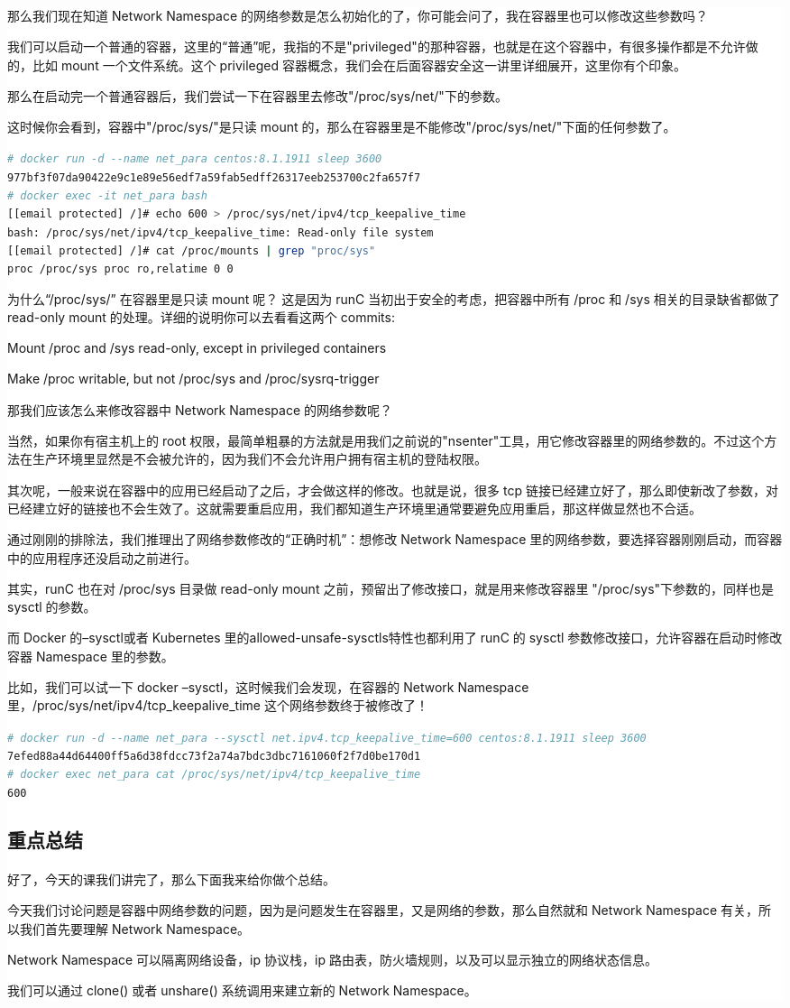 那么我们现在知道 Network Namespace 的网络参数是怎么初始化的了，你可能会问了，我在容器里也可以修改这些参数吗？

我们可以启动一个普通的容器，这里的“普通”呢，我指的不是"privileged"的那种容器，也就是在这个容器中，有很多操作都是不允许做的，比如 mount 一个文件系统。这个 privileged 容器概念，我们会在后面容器安全这一讲里详细展开，这里你有个印象。

那么在启动完一个普通容器后，我们尝试一下在容器里去修改"/proc/sys/net/"下的参数。

这时候你会看到，容器中"/proc/sys/"是只读 mount 的，那么在容器里是不能修改"/proc/sys/net/"下面的任何参数了。

```bash
# docker run -d --name net_para centos:8.1.1911 sleep 3600
977bf3f07da90422e9c1e89e56edf7a59fab5edff26317eeb253700c2fa657f7
# docker exec -it net_para bash
[[email protected] /]# echo 600 > /proc/sys/net/ipv4/tcp_keepalive_time
bash: /proc/sys/net/ipv4/tcp_keepalive_time: Read-only file system
[[email protected] /]# cat /proc/mounts | grep "proc/sys"
proc /proc/sys proc ro,relatime 0 0
```

为什么“/proc/sys/” 在容器里是只读 mount 呢？ 这是因为 runC 当初出于安全的考虑，把容器中所有 /proc 和 /sys 相关的目录缺省都做了 read-only mount 的处理。详细的说明你可以去看看这两个 commits:

Mount /proc and /sys read-only, except in privileged containers

Make /proc writable, but not /proc/sys and /proc/sysrq-trigger

那我们应该怎么来修改容器中 Network Namespace 的网络参数呢？

当然，如果你有宿主机上的 root 权限，最简单粗暴的方法就是用我们之前说的"nsenter"工具，用它修改容器里的网络参数的。不过这个方法在生产环境里显然是不会被允许的，因为我们不会允许用户拥有宿主机的登陆权限。

其次呢，一般来说在容器中的应用已经启动了之后，才会做这样的修改。也就是说，很多 tcp 链接已经建立好了，那么即使新改了参数，对已经建立好的链接也不会生效了。这就需要重启应用，我们都知道生产环境里通常要避免应用重启，那这样做显然也不合适。

通过刚刚的排除法，我们推理出了网络参数修改的“正确时机”：想修改 Network Namespace 里的网络参数，要选择容器刚刚启动，而容器中的应用程序还没启动之前进行。

其实，runC 也在对 /proc/sys 目录做 read-only mount 之前，预留出了修改接口，就是用来修改容器里 "/proc/sys"下参数的，同样也是 sysctl 的参数。

而 Docker 的–sysctl或者 Kubernetes 里的allowed-unsafe-sysctls特性也都利用了 runC 的 sysctl 参数修改接口，允许容器在启动时修改容器 Namespace 里的参数。

比如，我们可以试一下 docker –sysctl，这时候我们会发现，在容器的 Network Namespace 里，/proc/sys/net/ipv4/tcp_keepalive_time 这个网络参数终于被修改了！

```bash
# docker run -d --name net_para --sysctl net.ipv4.tcp_keepalive_time=600 centos:8.1.1911 sleep 3600
7efed88a44d64400ff5a6d38fdcc73f2a74a7bdc3dbc7161060f2f7d0be170d1
# docker exec net_para cat /proc/sys/net/ipv4/tcp_keepalive_time
600
```

## 重点总结

好了，今天的课我们讲完了，那么下面我来给你做个总结。

今天我们讨论问题是容器中网络参数的问题，因为是问题发生在容器里，又是网络的参数，那么自然就和 Network Namespace 有关，所以我们首先要理解 Network Namespace。

Network Namespace 可以隔离网络设备，ip 协议栈，ip 路由表，防火墙规则，以及可以显示独立的网络状态信息。

我们可以通过 clone() 或者 unshare() 系统调用来建立新的 Network Namespace。
